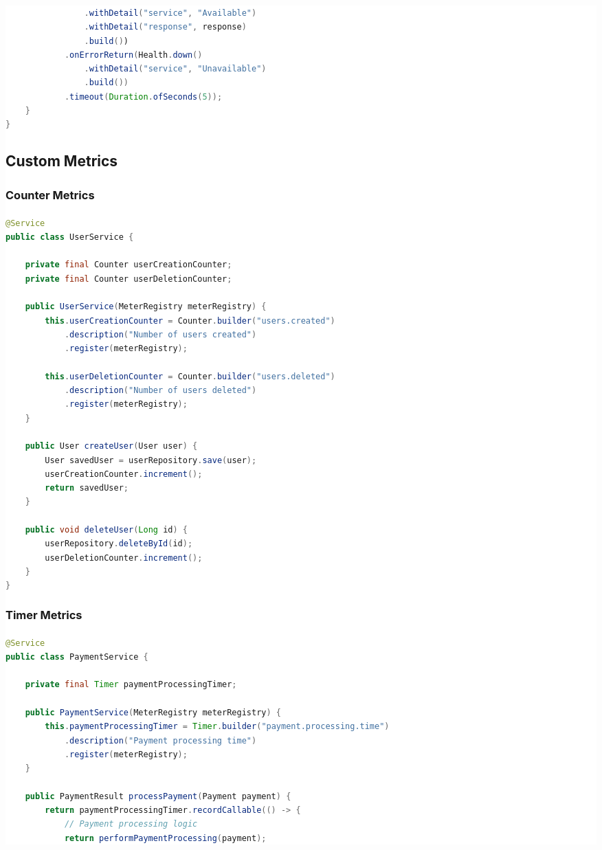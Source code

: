 ```java
                .withDetail("service", "Available")
                .withDetail("response", response)
                .build())
            .onErrorReturn(Health.down()
                .withDetail("service", "Unavailable")
                .build())
            .timeout(Duration.ofSeconds(5));
    }
}
```

## Custom Metrics

### Counter Metrics

```java
@Service
public class UserService {

    private final Counter userCreationCounter;
    private final Counter userDeletionCounter;

    public UserService(MeterRegistry meterRegistry) {
        this.userCreationCounter = Counter.builder("users.created")
            .description("Number of users created")
            .register(meterRegistry);

        this.userDeletionCounter = Counter.builder("users.deleted")
            .description("Number of users deleted")
            .register(meterRegistry);
    }

    public User createUser(User user) {
        User savedUser = userRepository.save(user);
        userCreationCounter.increment();
        return savedUser;
    }

    public void deleteUser(Long id) {
        userRepository.deleteById(id);
        userDeletionCounter.increment();
    }
}
```

### Timer Metrics

```java
@Service
public class PaymentService {

    private final Timer paymentProcessingTimer;

    public PaymentService(MeterRegistry meterRegistry) {
        this.paymentProcessingTimer = Timer.builder("payment.processing.time")
            .description("Payment processing time")
            .register(meterRegistry);
    }

    public PaymentResult processPayment(Payment payment) {
        return paymentProcessingTimer.recordCallable(() -> {
            // Payment processing logic
            return performPaymentProcessing(payment);
```